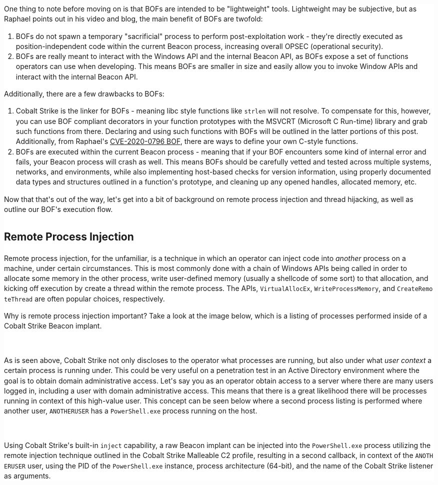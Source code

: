 One thing to note before moving on is that BOFs are intended to be "lightweight" tools. Lightweight may be subjective, but as Raphael points out in his video and blog, the main benefit of BOFs are twofold: 
1. BOFs do not spawn a temporary "sacrificial" process to perform post-exploitation work - they're directly executed as position-independent code within the current Beacon process, increasing overall OPSEC (operational security).
2. BOFs are really meant to interact with the Windows API and the internal Beacon API, as BOFs expose a set of functions operators can use when developing. This means BOFs are smaller in size and easily allow you to invoke Window APIs and interact with the internal Beacon API.

Additionally, there are a few drawbacks to BOFs:
1. Cobalt Strike is the linker for BOFs - meaning libc style functions like `strlen` will not resolve. To compensate for this, however, you can use BOF compliant decorators in your function prototypes with the MSVCRT (Microsoft C Run-time) library and grab such functions from there. Declaring and using such functions with BOFs will be outlined in the latter portions of this post. Additionally, from Raphael's [CVE-2020-0796 BOF](https://github.com/rsmudge/CVE-2020-0796-BOF), there are ways to define your own C-style functions.
2. BOFs are executed within the current Beacon process - meaning that if your BOF encounters some kind of internal error and fails, your Beacon process will crash as well. This means BOFs should be carefully vetted and tested across multiple systems, networks, and environments, while also implementing host-based checks for version information, using properly documented data types and structures outlined in a function's prototype, and cleaning up any opened handles, allocated memory, etc.

Now that that's out of the way, let's get into a bit of background on remote process injection and thread hijacking, as well as outline our BOF's execution flow.

Remote Process Injection
---
Remote process injection, for the unfamiliar, is a technique in which an operator can inject code into _another_ process on a machine, under certain circumstances. This is most commonly done with a chain of Windows APIs being called in order to allocate some memory in the other process, write user-defined memory (usually a shellcode of some sort) to that allocation, and kicking off execution by create a thread within the remote process. The APIs, `VirtualAllocEx`, `WriteProcessMemory`, and `CreateRemoteThread` are often popular choices, respectively.

Why is remote process injection important? Take a look at the image below, which is a listing of processes performed inside of a Cobalt Strike Beacon implant.

<img src="{{ site.url }}{{ site.baseurl }}/images/Beacon1.png" alt="">

As is seen above, Cobalt Strike not only discloses to the operator what processes are running, but also under what _user context_ a certain process is running under. This could be very useful on a penetration test in an Active Directory environment where the goal is to obtain domain administrative access. Let's say you as an operator obtain access to a server where there are many users logged in, including a user with domain administrative access. This means that there is a great likelihood there will be processes running in context of this high-value user. This concept can be seen below where a second process listing is performed where another user, `ANOTHERUSER` has a `PowerShell.exe` process running on the host.

<img src="{{ site.url }}{{ site.baseurl }}/images/Beacon2.png" alt="">

Using Cobalt Strike's built-in `inject` capability, a raw Beacon implant can be injected into the `PowerShell.exe` process utilizing the remote injection technique outlined in the Cobalt Strike Malleable C2 profile, resulting in a second callback, in context of the `ANOTHERUSER` user, using the PID of the `PowerShell.exe` instance, process architecture (64-bit), and the name of the Cobalt Strike listener as arguments.
